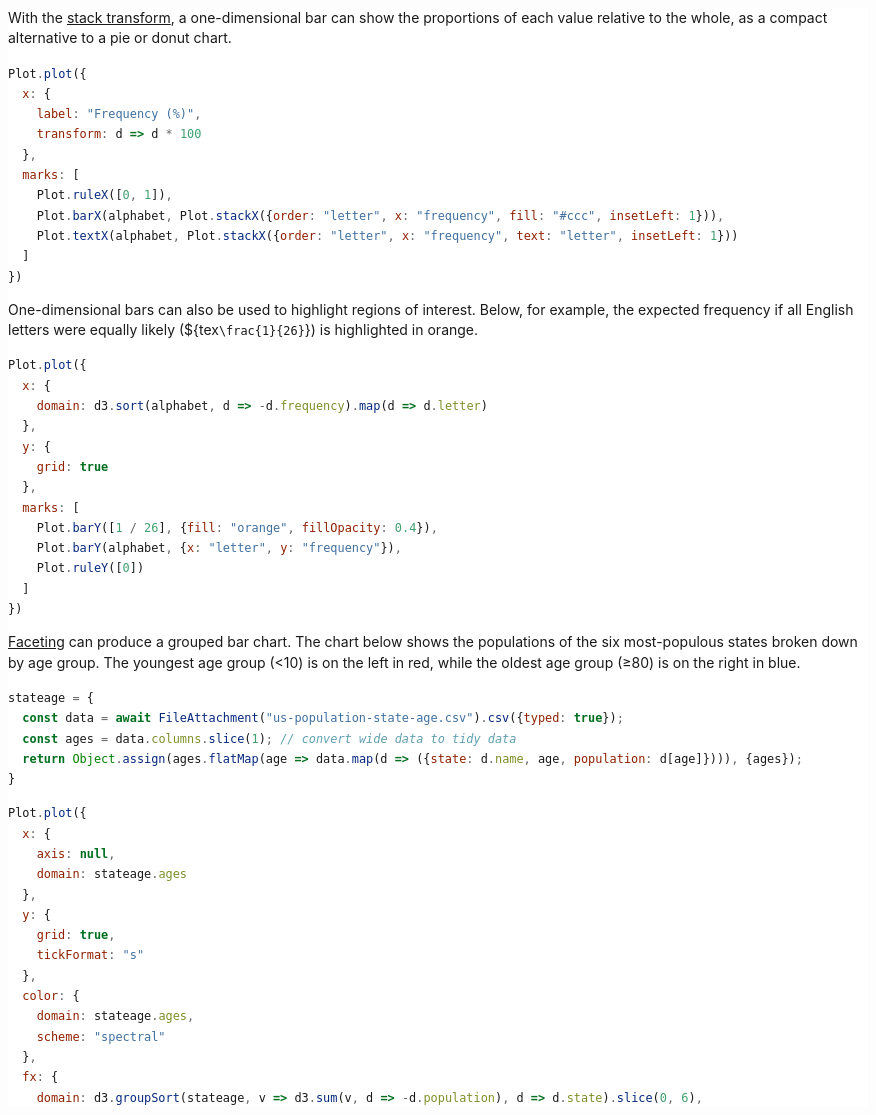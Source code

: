 With the [stack transform](./stack.md), a one-dimensional bar can show the proportions of each value relative to the whole, as a compact alternative to a pie or donut chart.

```js
Plot.plot({
  x: {
    label: "Frequency (%)",
    transform: d => d * 100
  },
  marks: [
    Plot.ruleX([0, 1]),
    Plot.barX(alphabet, Plot.stackX({order: "letter", x: "frequency", fill: "#ccc", insetLeft: 1})),
    Plot.textX(alphabet, Plot.stackX({order: "letter", x: "frequency", text: "letter", insetLeft: 1}))
  ]
})
```

One-dimensional bars can also be used to highlight regions of interest. Below, for example, the expected frequency if all English letters were equally likely (${tex`\frac{1}{26}`}) is highlighted in orange.

```js
Plot.plot({
  x: {
    domain: d3.sort(alphabet, d => -d.frequency).map(d => d.letter)
  },
  y: {
    grid: true
  },
  marks: [
    Plot.barY([1 / 26], {fill: "orange", fillOpacity: 0.4}),
    Plot.barY(alphabet, {x: "letter", y: "frequency"}),
    Plot.ruleY([0])
  ]
})
```

[Faceting](./facets.md) can produce a grouped bar chart. The chart below shows the populations of the six most-populous states broken down by age group. The youngest age group (<10) is on the left in red, while the oldest age group (≥80) is on the right in blue.

```js
stateage = {
  const data = await FileAttachment("us-population-state-age.csv").csv({typed: true});
  const ages = data.columns.slice(1); // convert wide data to tidy data
  return Object.assign(ages.flatMap(age => data.map(d => ({state: d.name, age, population: d[age]}))), {ages});
}
```

```js
Plot.plot({
  x: {
    axis: null,
    domain: stateage.ages
  },
  y: {
    grid: true,
    tickFormat: "s"
  },
  color: {
    domain: stateage.ages,
    scheme: "spectral"
  },
  fx: {
    domain: d3.groupSort(stateage, v => d3.sum(v, d => -d.population), d => d.state).slice(0, 6),
```